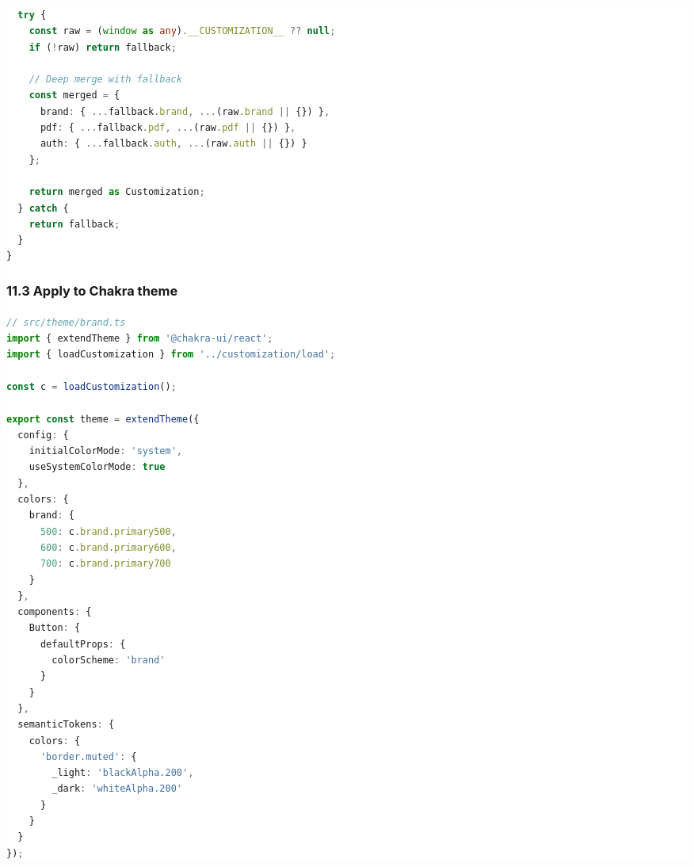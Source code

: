 ```ts
  try {
    const raw = (window as any).__CUSTOMIZATION__ ?? null;
    if (!raw) return fallback;

    // Deep merge with fallback
    const merged = {
      brand: { ...fallback.brand, ...(raw.brand || {}) },
      pdf: { ...fallback.pdf, ...(raw.pdf || {}) },
      auth: { ...fallback.auth, ...(raw.auth || {}) }
    };

    return merged as Customization;
  } catch {
    return fallback;
  }
}
```

### 11.3 Apply to Chakra theme

```ts
// src/theme/brand.ts
import { extendTheme } from '@chakra-ui/react';
import { loadCustomization } from '../customization/load';

const c = loadCustomization();

export const theme = extendTheme({
  config: {
    initialColorMode: 'system',
    useSystemColorMode: true
  },
  colors: {
    brand: {
      500: c.brand.primary500,
      600: c.brand.primary600,
      700: c.brand.primary700
    }
  },
  components: {
    Button: {
      defaultProps: {
        colorScheme: 'brand'
      }
    }
  },
  semanticTokens: {
    colors: {
      'border.muted': {
        _light: 'blackAlpha.200',
        _dark: 'whiteAlpha.200'
      }
    }
  }
});
```
